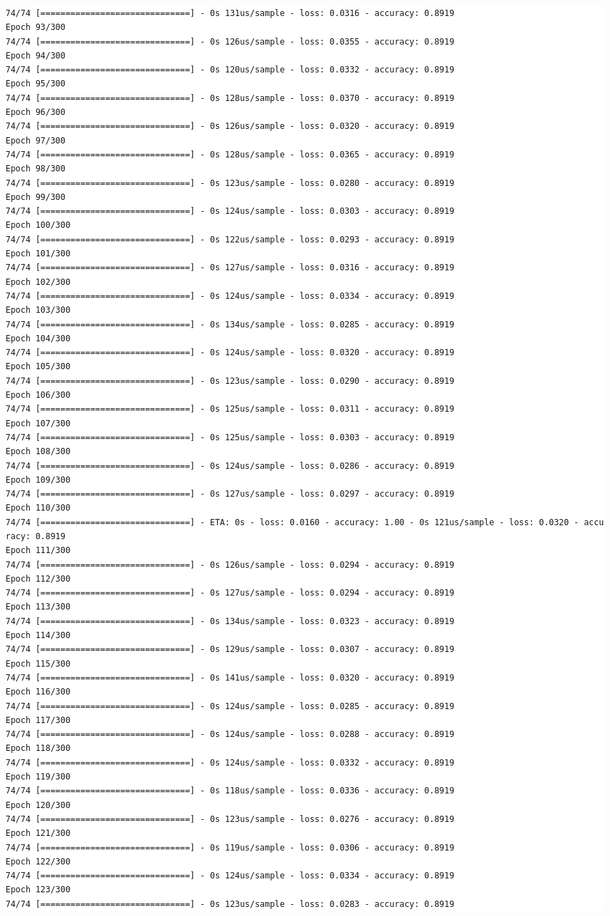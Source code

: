     74/74 [==============================] - 0s 131us/sample - loss: 0.0316 - accuracy: 0.8919
    Epoch 93/300
    74/74 [==============================] - 0s 126us/sample - loss: 0.0355 - accuracy: 0.8919
    Epoch 94/300
    74/74 [==============================] - 0s 120us/sample - loss: 0.0332 - accuracy: 0.8919
    Epoch 95/300
    74/74 [==============================] - 0s 128us/sample - loss: 0.0370 - accuracy: 0.8919
    Epoch 96/300
    74/74 [==============================] - 0s 126us/sample - loss: 0.0320 - accuracy: 0.8919
    Epoch 97/300
    74/74 [==============================] - 0s 128us/sample - loss: 0.0365 - accuracy: 0.8919
    Epoch 98/300
    74/74 [==============================] - 0s 123us/sample - loss: 0.0280 - accuracy: 0.8919
    Epoch 99/300
    74/74 [==============================] - 0s 124us/sample - loss: 0.0303 - accuracy: 0.8919
    Epoch 100/300
    74/74 [==============================] - 0s 122us/sample - loss: 0.0293 - accuracy: 0.8919
    Epoch 101/300
    74/74 [==============================] - 0s 127us/sample - loss: 0.0316 - accuracy: 0.8919
    Epoch 102/300
    74/74 [==============================] - 0s 124us/sample - loss: 0.0334 - accuracy: 0.8919
    Epoch 103/300
    74/74 [==============================] - 0s 134us/sample - loss: 0.0285 - accuracy: 0.8919
    Epoch 104/300
    74/74 [==============================] - 0s 124us/sample - loss: 0.0320 - accuracy: 0.8919
    Epoch 105/300
    74/74 [==============================] - 0s 123us/sample - loss: 0.0290 - accuracy: 0.8919
    Epoch 106/300
    74/74 [==============================] - 0s 125us/sample - loss: 0.0311 - accuracy: 0.8919
    Epoch 107/300
    74/74 [==============================] - 0s 125us/sample - loss: 0.0303 - accuracy: 0.8919
    Epoch 108/300
    74/74 [==============================] - 0s 124us/sample - loss: 0.0286 - accuracy: 0.8919
    Epoch 109/300
    74/74 [==============================] - 0s 127us/sample - loss: 0.0297 - accuracy: 0.8919
    Epoch 110/300
    74/74 [==============================] - ETA: 0s - loss: 0.0160 - accuracy: 1.00 - 0s 121us/sample - loss: 0.0320 - accuracy: 0.8919
    Epoch 111/300
    74/74 [==============================] - 0s 126us/sample - loss: 0.0294 - accuracy: 0.8919
    Epoch 112/300
    74/74 [==============================] - 0s 127us/sample - loss: 0.0294 - accuracy: 0.8919
    Epoch 113/300
    74/74 [==============================] - 0s 134us/sample - loss: 0.0323 - accuracy: 0.8919
    Epoch 114/300
    74/74 [==============================] - 0s 129us/sample - loss: 0.0307 - accuracy: 0.8919
    Epoch 115/300
    74/74 [==============================] - 0s 141us/sample - loss: 0.0320 - accuracy: 0.8919
    Epoch 116/300
    74/74 [==============================] - 0s 124us/sample - loss: 0.0285 - accuracy: 0.8919
    Epoch 117/300
    74/74 [==============================] - 0s 124us/sample - loss: 0.0288 - accuracy: 0.8919
    Epoch 118/300
    74/74 [==============================] - 0s 124us/sample - loss: 0.0332 - accuracy: 0.8919
    Epoch 119/300
    74/74 [==============================] - 0s 118us/sample - loss: 0.0336 - accuracy: 0.8919
    Epoch 120/300
    74/74 [==============================] - 0s 123us/sample - loss: 0.0276 - accuracy: 0.8919
    Epoch 121/300
    74/74 [==============================] - 0s 119us/sample - loss: 0.0306 - accuracy: 0.8919
    Epoch 122/300
    74/74 [==============================] - 0s 124us/sample - loss: 0.0334 - accuracy: 0.8919
    Epoch 123/300
    74/74 [==============================] - 0s 123us/sample - loss: 0.0283 - accuracy: 0.8919